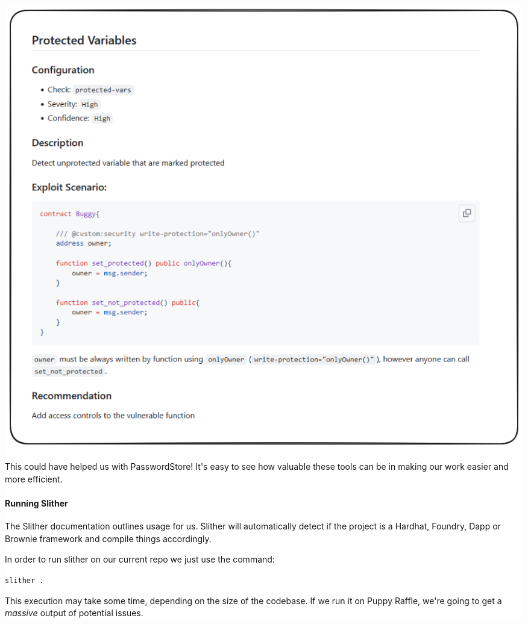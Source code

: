 ![tooling-slither2](SC-Security-note.assets/tooling-slither2.png)

This could have helped us with PasswordStore! It's easy to see how valuable these tools can be in making our work easier and more efficient.

#### Running Slither

The Slither documentation outlines usage for us. Slither will automatically detect if the project is a Hardhat, Foundry, Dapp or Brownie framework and compile things accordingly.

In order to run slither on our current repo we just use the command:

```
slither .
```

This execution may take some time, depending on the size of the codebase. If we run it on Puppy Raffle, we're going to get a *massive* output of potential issues.
